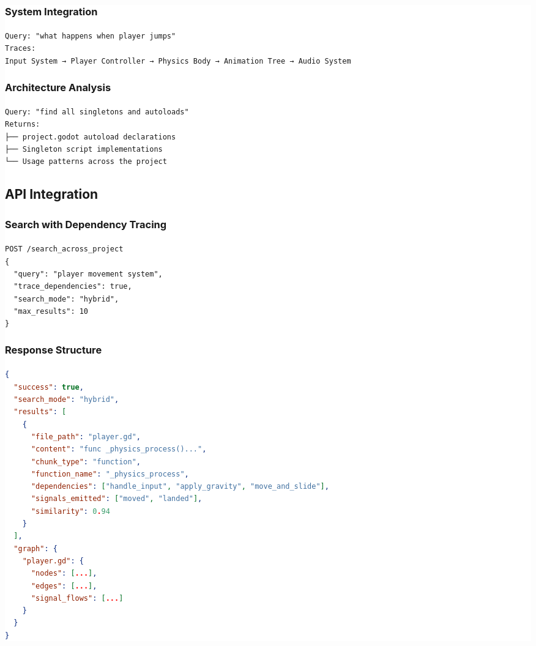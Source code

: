 ### System Integration
```
Query: "what happens when player jumps"  
Traces:
Input System → Player Controller → Physics Body → Animation Tree → Audio System
```

### Architecture Analysis  
```
Query: "find all singletons and autoloads"
Returns:
├── project.godot autoload declarations
├── Singleton script implementations  
└── Usage patterns across the project
```

## API Integration

### Search with Dependency Tracing
```http
POST /search_across_project
{
  "query": "player movement system", 
  "trace_dependencies": true,
  "search_mode": "hybrid",
  "max_results": 10
}
```

### Response Structure
```json
{
  "success": true,
  "search_mode": "hybrid", 
  "results": [
    {
      "file_path": "player.gd",
      "content": "func _physics_process()...",
      "chunk_type": "function", 
      "function_name": "_physics_process",
      "dependencies": ["handle_input", "apply_gravity", "move_and_slide"],
      "signals_emitted": ["moved", "landed"],
      "similarity": 0.94
    }
  ],
  "graph": {
    "player.gd": {
      "nodes": [...],
      "edges": [...], 
      "signal_flows": [...]
    }
  }
}
```
